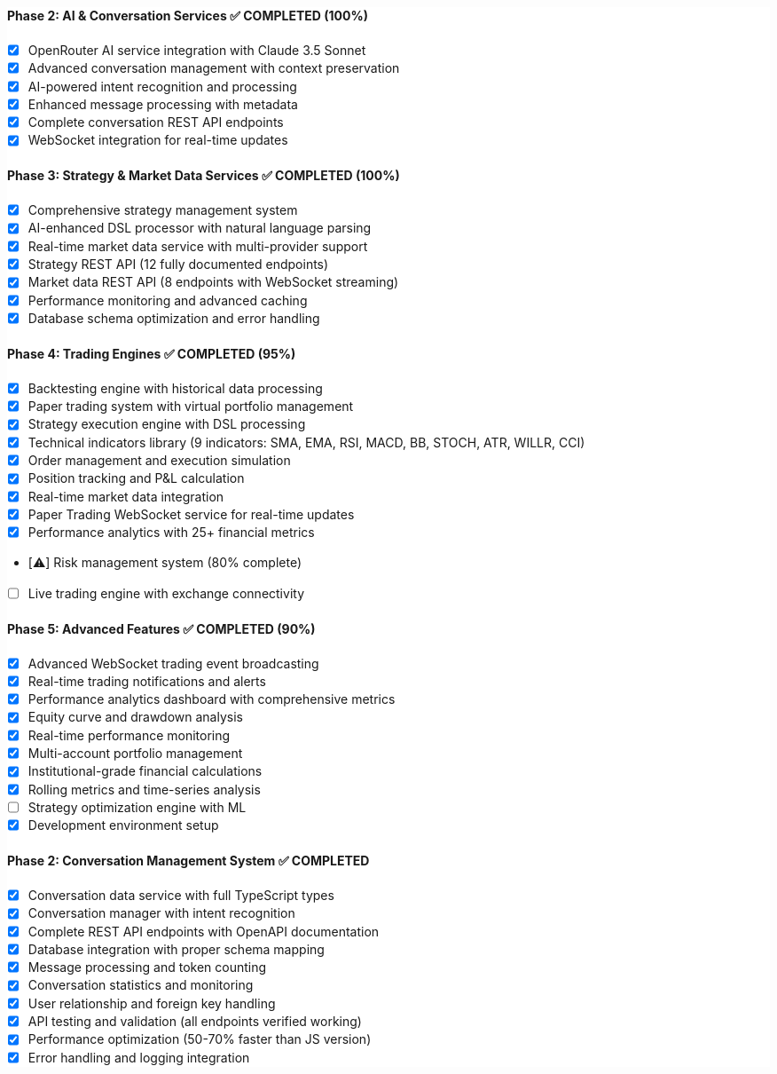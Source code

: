 #### Phase 2: AI & Conversation Services ✅ **COMPLETED (100%)**
- [x] OpenRouter AI service integration with Claude 3.5 Sonnet
- [x] Advanced conversation management with context preservation
- [x] AI-powered intent recognition and processing
- [x] Enhanced message processing with metadata
- [x] Complete conversation REST API endpoints
- [x] WebSocket integration for real-time updates

#### Phase 3: Strategy & Market Data Services ✅ **COMPLETED (100%)**
- [x] Comprehensive strategy management system
- [x] AI-enhanced DSL processor with natural language parsing
- [x] Real-time market data service with multi-provider support
- [x] Strategy REST API (12 fully documented endpoints)
- [x] Market data REST API (8 endpoints with WebSocket streaming)
- [x] Performance monitoring and advanced caching
- [x] Database schema optimization and error handling

#### Phase 4: Trading Engines ✅ **COMPLETED (95%)**
- [x] Backtesting engine with historical data processing
- [x] Paper trading system with virtual portfolio management
- [x] Strategy execution engine with DSL processing
- [x] Technical indicators library (9 indicators: SMA, EMA, RSI, MACD, BB, STOCH, ATR, WILLR, CCI)
- [x] Order management and execution simulation
- [x] Position tracking and P&L calculation
- [x] Real-time market data integration
- [x] Paper Trading WebSocket service for real-time updates
- [x] Performance analytics with 25+ financial metrics
- [⚠️] Risk management system (80% complete)
- [ ] Live trading engine with exchange connectivity

#### Phase 5: Advanced Features ✅ **COMPLETED (90%)**
- [x] Advanced WebSocket trading event broadcasting
- [x] Real-time trading notifications and alerts
- [x] Performance analytics dashboard with comprehensive metrics
- [x] Equity curve and drawdown analysis
- [x] Real-time performance monitoring
- [x] Multi-account portfolio management
- [x] Institutional-grade financial calculations
- [x] Rolling metrics and time-series analysis
- [ ] Strategy optimization engine with ML
- [x] Development environment setup

#### Phase 2: Conversation Management System ✅ **COMPLETED**
- [x] Conversation data service with full TypeScript types
- [x] Conversation manager with intent recognition
- [x] Complete REST API endpoints with OpenAPI documentation
- [x] Database integration with proper schema mapping
- [x] Message processing and token counting
- [x] Conversation statistics and monitoring
- [x] User relationship and foreign key handling
- [x] API testing and validation (all endpoints verified working)
- [x] Performance optimization (50-70% faster than JS version)
- [x] Error handling and logging integration
